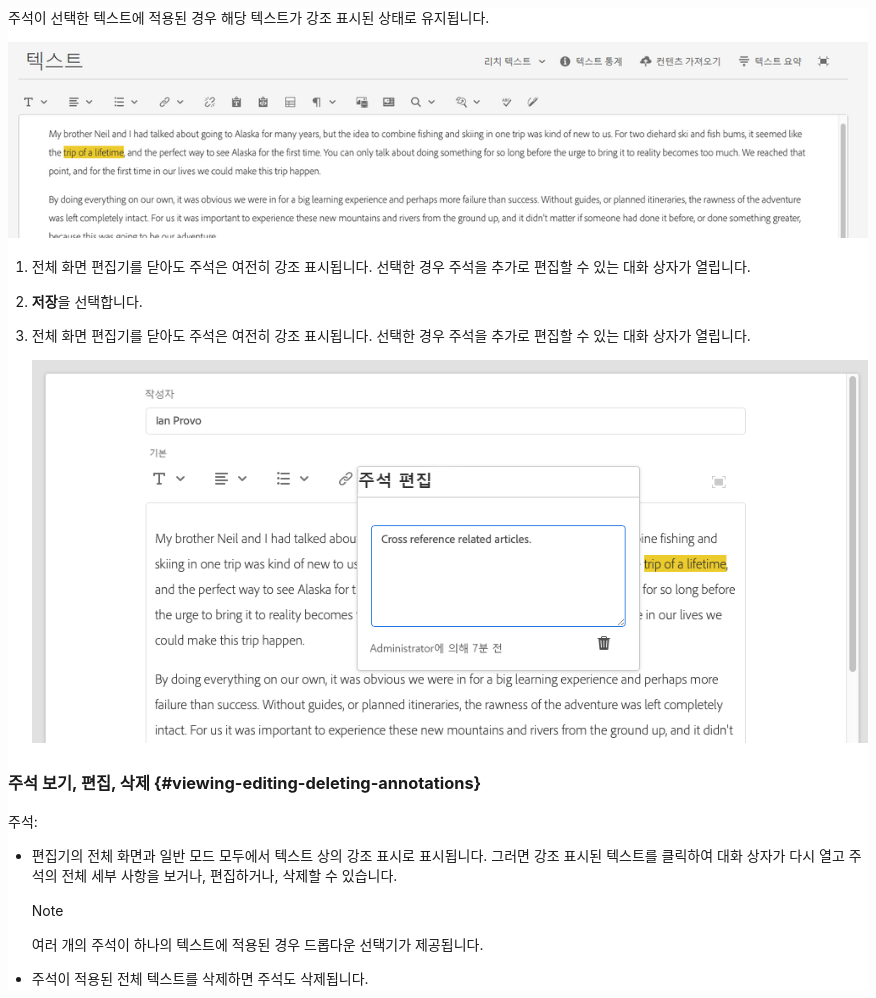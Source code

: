    주석이 선택한 텍스트에 적용된 경우 해당 텍스트가 강조 표시된 상태로 유지됩니다.

   ![주석](assets/cfm-variations-07b.png)

1. 전체 화면 편집기를 닫아도 주석은 여전히 강조 표시됩니다. 선택한 경우 주석을 추가로 편집할 수 있는 대화 상자가 열립니다.

1. **저장**&#x200B;을 선택합니다.

1. 전체 화면 편집기를 닫아도 주석은 여전히 강조 표시됩니다. 선택한 경우 주석을 추가로 편집할 수 있는 대화 상자가 열립니다.

   ![주석](assets/cfm-variations-07c.png)

### 주석 보기, 편집, 삭제 {#viewing-editing-deleting-annotations}

주석:

* 편집기의 전체 화면과 일반 모드 모두에서 텍스트 상의 강조 표시로 표시됩니다. 그러면 강조 표시된 텍스트를 클릭하여 대화 상자가 다시 열고 주석의 전체 세부 사항을 보거나, 편집하거나, 삭제할 수 있습니다.

  >[!NOTE]
  >
  >여러 개의 주석이 하나의 텍스트에 적용된 경우 드롭다운 선택기가 제공됩니다.

* 주석이 적용된 전체 텍스트를 삭제하면 주석도 삭제됩니다.
